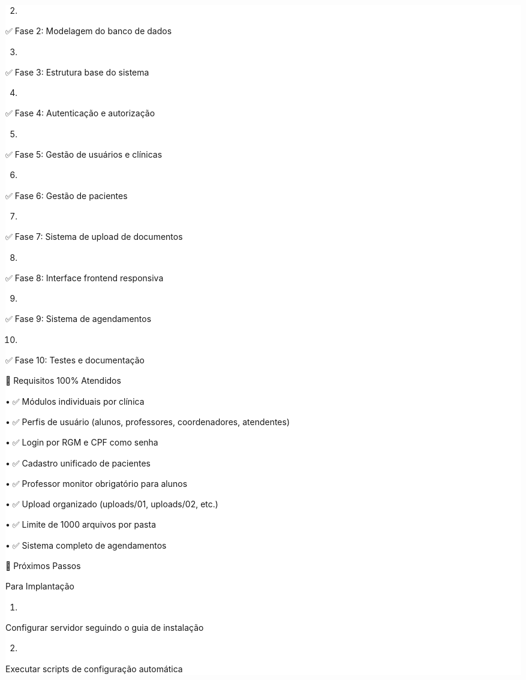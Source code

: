 2.
✅ Fase 2: Modelagem do banco de dados

3.
✅ Fase 3: Estrutura base do sistema

4.
✅ Fase 4: Autenticação e autorização

5.
✅ Fase 5: Gestão de usuários e clínicas

6.
✅ Fase 6: Gestão de pacientes

7.
✅ Fase 7: Sistema de upload de documentos

8.
✅ Fase 8: Interface frontend responsiva

9.
✅ Fase 9: Sistema de agendamentos

10.
✅ Fase 10: Testes e documentação

🎯 Requisitos 100% Atendidos

•
✅ Módulos individuais por clínica

•
✅ Perfis de usuário (alunos, professores, coordenadores, atendentes)

•
✅ Login por RGM e CPF como senha

•
✅ Cadastro unificado de pacientes

•
✅ Professor monitor obrigatório para alunos

•
✅ Upload organizado (uploads/01, uploads/02, etc.)

•
✅ Limite de 1000 arquivos por pasta

•
✅ Sistema completo de agendamentos

🚀 Próximos Passos

Para Implantação

1.
Configurar servidor seguindo o guia de instalação

2.
Executar scripts de configuração automática
